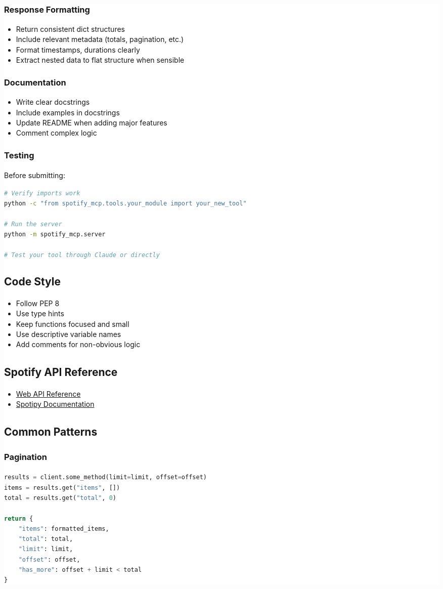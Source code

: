### Response Formatting
- Return consistent dict structures
- Include relevant metadata (totals, pagination, etc.)
- Format timestamps, durations clearly
- Extract nested data to flat structure when sensible

### Documentation
- Write clear docstrings
- Include examples in docstrings
- Update README when adding major features
- Comment complex logic

### Testing
Before submitting:
```bash
# Verify imports work
python -c "from spotify_mcp.tools.your_module import your_new_tool"

# Run the server
python -m spotify_mcp.server

# Test your tool through Claude or directly
```

## Code Style

- Follow PEP 8
- Use type hints
- Keep functions focused and small
- Use descriptive variable names
- Add comments for non-obvious logic

## Spotify API Reference

- [Web API Reference](https://developer.spotify.com/documentation/web-api/reference/)
- [Spotipy Documentation](https://spotipy.readthedocs.io/)

## Common Patterns

### Pagination
```python
results = client.some_method(limit=limit, offset=offset)
items = results.get("items", [])
total = results.get("total", 0)

return {
    "items": formatted_items,
    "total": total,
    "limit": limit,
    "offset": offset,
    "has_more": offset + limit < total
}
```
